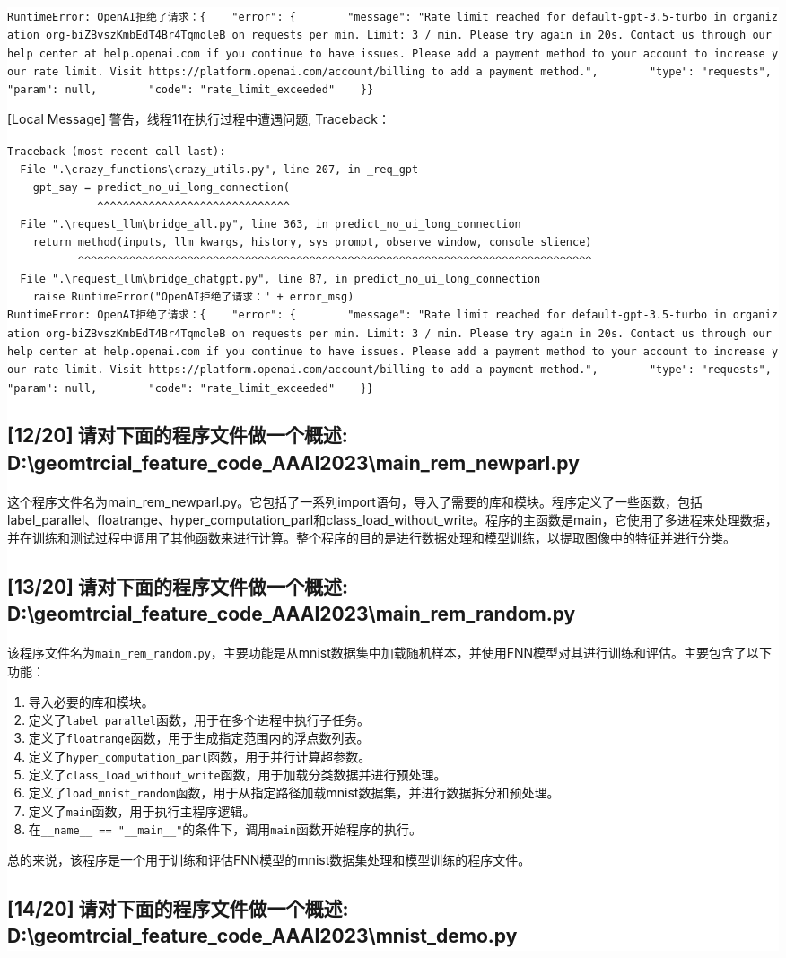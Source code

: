 ```
RuntimeError: OpenAI拒绝了请求：{    "error": {        "message": "Rate limit reached for default-gpt-3.5-turbo in organization org-biZBvszKmbEdT4Br4TqmoleB on requests per min. Limit: 3 / min. Please try again in 20s. Contact us through our help center at help.openai.com if you continue to have issues. Please add a payment method to your account to increase your rate limit. Visit https://platform.openai.com/account/billing to add a payment method.",        "type": "requests",        "param": null,        "code": "rate_limit_exceeded"    }}
```

[Local Message] 警告，线程11在执行过程中遭遇问题, Traceback：

```
Traceback (most recent call last):
  File ".\crazy_functions\crazy_utils.py", line 207, in _req_gpt
    gpt_say = predict_no_ui_long_connection(
              ^^^^^^^^^^^^^^^^^^^^^^^^^^^^^^
  File ".\request_llm\bridge_all.py", line 363, in predict_no_ui_long_connection
    return method(inputs, llm_kwargs, history, sys_prompt, observe_window, console_slience)
           ^^^^^^^^^^^^^^^^^^^^^^^^^^^^^^^^^^^^^^^^^^^^^^^^^^^^^^^^^^^^^^^^^^^^^^^^^^^^^^^^
  File ".\request_llm\bridge_chatgpt.py", line 87, in predict_no_ui_long_connection
    raise RuntimeError("OpenAI拒绝了请求：" + error_msg)
RuntimeError: OpenAI拒绝了请求：{    "error": {        "message": "Rate limit reached for default-gpt-3.5-turbo in organization org-biZBvszKmbEdT4Br4TqmoleB on requests per min. Limit: 3 / min. Please try again in 20s. Contact us through our help center at help.openai.com if you continue to have issues. Please add a payment method to your account to increase your rate limit. Visit https://platform.openai.com/account/billing to add a payment method.",        "type": "requests",        "param": null,        "code": "rate_limit_exceeded"    }}
```



## [12/20] 请对下面的程序文件做一个概述: D:\geomtrcial_feature_code_AAAI2023\main_rem_newparl.py

这个程序文件名为main_rem_newparl.py。它包括了一系列import语句，导入了需要的库和模块。程序定义了一些函数，包括label_parallel、floatrange、hyper_computation_parl和class_load_without_write。程序的主函数是main，它使用了多进程来处理数据，并在训练和测试过程中调用了其他函数来进行计算。整个程序的目的是进行数据处理和模型训练，以提取图像中的特征并进行分类。

## [13/20] 请对下面的程序文件做一个概述: D:\geomtrcial_feature_code_AAAI2023\main_rem_random.py

该程序文件名为`main_rem_random.py`，主要功能是从mnist数据集中加载随机样本，并使用FNN模型对其进行训练和评估。主要包含了以下功能：

1. 导入必要的库和模块。
2. 定义了`label_parallel`函数，用于在多个进程中执行子任务。
3. 定义了`floatrange`函数，用于生成指定范围内的浮点数列表。
4. 定义了`hyper_computation_parl`函数，用于并行计算超参数。
5. 定义了`class_load_without_write`函数，用于加载分类数据并进行预处理。
6. 定义了`load_mnist_random`函数，用于从指定路径加载mnist数据集，并进行数据拆分和预处理。
7. 定义了`main`函数，用于执行主程序逻辑。
8. 在`__name__ == "__main__"`的条件下，调用`main`函数开始程序的执行。

总的来说，该程序是一个用于训练和评估FNN模型的mnist数据集处理和模型训练的程序文件。

## [14/20] 请对下面的程序文件做一个概述: D:\geomtrcial_feature_code_AAAI2023\mnist_demo.py
